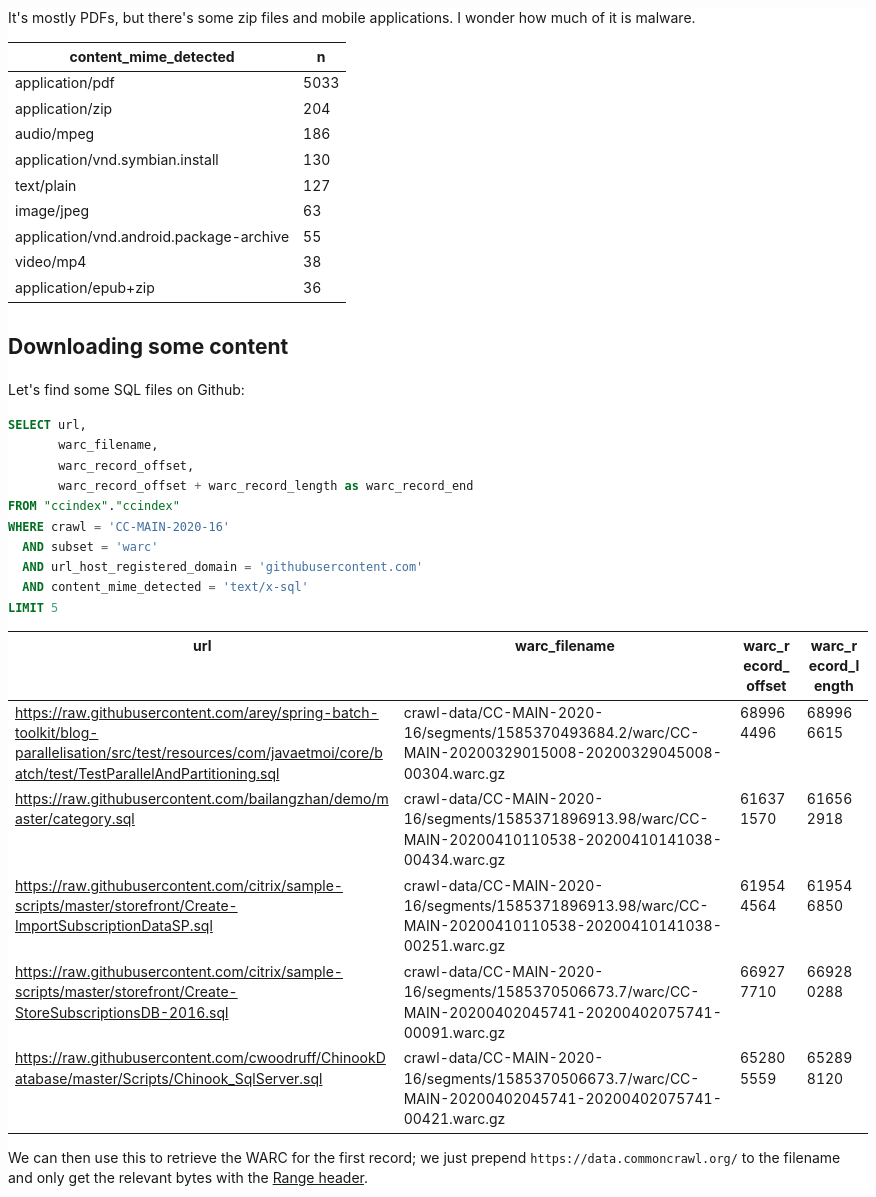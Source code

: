 It's mostly PDFs, but there's some zip files and mobile applications.
I wonder how much of it is malware.

| content_mime_detected                   | n    |
| --------------------------------------- | ---- |
| application/pdf                         | 5033 |
| application/zip                         | 204  |
| audio/mpeg                              | 186  |
| application/vnd.symbian.install         | 130  |
| text/plain                              | 127  |
| image/jpeg                              | 63   |
| application/vnd.android.package-archive | 55   |
| video/mp4                               | 38   |
| application/epub+zip                    | 36   |

## Downloading some content

Let's find some SQL files on Github:

```sql
SELECT url,
       warc_filename,
       warc_record_offset,
       warc_record_offset + warc_record_length as warc_record_end
FROM "ccindex"."ccindex"
WHERE crawl = 'CC-MAIN-2020-16'
  AND subset = 'warc'
  AND url_host_registered_domain = 'githubusercontent.com'
  AND content_mime_detected = 'text/x-sql'
LIMIT 5
```

| url                                                                                                                                                               | warc_filename                                                                                                 | warc_record_offset | warc_record_length |
| ---                                                                                                                                                               | ---                                                                                                           | ---                | ---                |
| https://raw.githubusercontent.com/arey/spring-batch-toolkit/blog-parallelisation/src/test/resources/com/javaetmoi/core/batch/test/TestParallelAndPartitioning.sql | crawl-data/CC-MAIN-2020-16/segments/1585370493684.2/warc/CC-MAIN-20200329015008-20200329045008-00304.warc.gz  | 689964496          | 689966615          |
| https://raw.githubusercontent.com/bailangzhan/demo/master/category.sql                                                                                            | crawl-data/CC-MAIN-2020-16/segments/1585371896913.98/warc/CC-MAIN-20200410110538-20200410141038-00434.warc.gz | 616371570          | 616562918          |
| https://raw.githubusercontent.com/citrix/sample-scripts/master/storefront/Create-ImportSubscriptionDataSP.sql                                                     | crawl-data/CC-MAIN-2020-16/segments/1585371896913.98/warc/CC-MAIN-20200410110538-20200410141038-00251.warc.gz | 619544564          | 619546850          |
| https://raw.githubusercontent.com/citrix/sample-scripts/master/storefront/Create-StoreSubscriptionsDB-2016.sql                                                    | crawl-data/CC-MAIN-2020-16/segments/1585370506673.7/warc/CC-MAIN-20200402045741-20200402075741-00091.warc.gz  | 669277710          | 669280288          |
| https://raw.githubusercontent.com/cwoodruff/ChinookDatabase/master/Scripts/Chinook_SqlServer.sql                                                                  | crawl-data/CC-MAIN-2020-16/segments/1585370506673.7/warc/CC-MAIN-20200402045741-20200402075741-00421.warc.gz  | 652805559          | 652898120          |


We can then use this to retrieve the WARC for the first record; we just prepend `https://data.commoncrawl.org/` to the filename and only get the relevant bytes with the [Range header](https://developer.mozilla.org/en-US/docs/Web/HTTP/Headers/Range).
